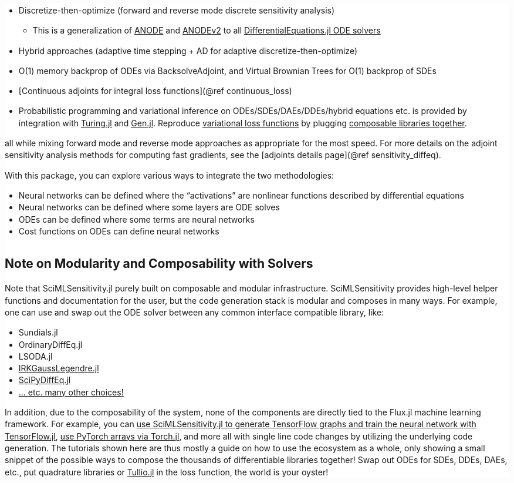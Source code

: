   - Discretize-then-optimize (forward and reverse mode discrete sensitivity analysis)
    
      + This is a generalization of [ANODE](https://arxiv.org/pdf/1902.10298.pdf) and
        [ANODEv2](https://arxiv.org/pdf/1906.04596.pdf) to all
        [DifferentialEquations.jl ODE solvers](https://docs.sciml.ai/DiffEqDocs/stable/solvers/ode_solve/)
  - Hybrid approaches (adaptive time stepping + AD for adaptive discretize-then-optimize)
  - O(1) memory backprop of ODEs via BacksolveAdjoint, and Virtual Brownian Trees for O(1) backprop of SDEs
  - [Continuous adjoints for integral loss functions](@ref continuous_loss)
  - Probabilistic programming and variational inference on ODEs/SDEs/DAEs/DDEs/hybrid
    equations etc. is provided by integration with [Turing.jl](https://turing.ml/stable/docs/using-turing/)
    and [Gen.jl](https://github.com/probcomp/Gen.jl). Reproduce
    [variational loss functions](https://arxiv.org/abs/2001.01328) by plugging
    [composable libraries together](https://turing.ml/stable/tutorials/09-variational-inference/).

all while mixing forward mode and reverse mode approaches as appropriate for the
most speed. For more details on the adjoint sensitivity analysis methods for
computing fast gradients, see the [adjoints details page](@ref sensitivity_diffeq).

With this package, you can explore various ways to integrate the two methodologies:

  - Neural networks can be defined where the “activations” are nonlinear functions
    described by differential equations
  - Neural networks can be defined where some layers are ODE solves
  - ODEs can be defined where some terms are neural networks
  - Cost functions on ODEs can define neural networks

## Note on Modularity and Composability with Solvers

Note that SciMLSensitivity.jl purely built on composable and modular infrastructure.
SciMLSensitivity provides high-level helper functions and documentation for the user, but the
code generation stack is modular and composes in many ways. For example, one can
use and swap out the ODE solver between any common interface compatible library, like:

  - Sundials.jl
  - OrdinaryDiffEq.jl
  - LSODA.jl
  - [IRKGaussLegendre.jl](https://github.com/mikelehu/IRKGaussLegendre.jl)
  - [SciPyDiffEq.jl](https://github.com/SciML/SciPyDiffEq.jl)
  - [… etc. many other choices!](https://docs.sciml.ai/DiffEqDocs/stable/solvers/ode_solve/)

In addition, due to the composability of the system, none of the components are directly
tied to the Flux.jl machine learning framework. For example, you can [use SciMLSensitivity.jl
to generate TensorFlow graphs and train the neural network with TensorFlow.jl](https://youtu.be/n2MwJ1guGVQ?t=284),
[use PyTorch arrays via Torch.jl](https://github.com/FluxML/Torch.jl), and more all with
single line code changes by utilizing the underlying code generation. The tutorials shown here
are thus mostly a guide on how to use the ecosystem as a whole, only showing a small snippet
of the possible ways to compose the thousands of differentiable libraries together! Swap out
ODEs for SDEs, DDEs, DAEs, etc., put quadrature libraries or
[Tullio.jl](https://github.com/mcabbott/Tullio.jl) in the loss function, the world is your
oyster!
